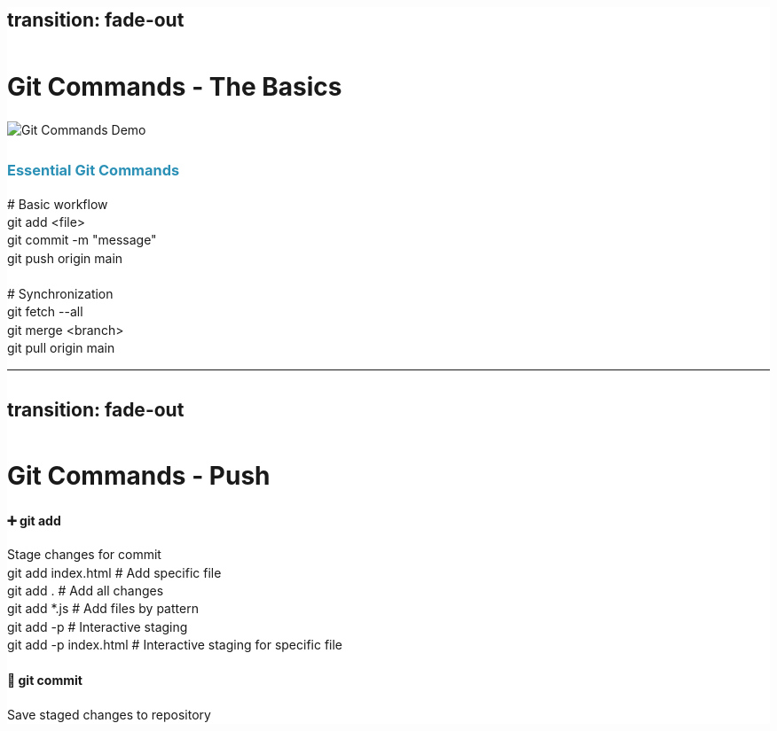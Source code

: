 transition: fade-out
---

# Git Commands - The Basics

<div class="grid grid-cols-2 gap-8 h-full">
  <div class="flex justify-center items-center">
    <img src="./src/git-commands.gif" alt="Git Commands Demo" class="max-w-full max-h-96 object-contain rounded-lg shadow-lg" />
  </div>
  
  <div class="flex flex-col justify-center">
    <h3 class="text-lg font-bold mb-4"><span class="text-highlight">Essential Git Commands</span></h3>
    <div class="bg-gray-100 p-4 rounded font-mono text-sm">
      <div class="text-green-600"># Basic workflow</div>
      <div>git add &lt;file&gt;</div>
      <div>git commit -m "message"</div>
      <div>git push origin main</div>
      <br>
      <div class="text-green-600"># Synchronization</div>
      <div>git fetch --all</div>
      <div>git merge &lt;branch&gt;</div>
      <div>git pull origin main</div>
    </div>
  </div>
</div>

<style>
.text-highlight {
  background-color: #2B90B6;
  background-size: 100%;
  font-weight: bold;
  -webkit-background-clip: text;
  -moz-background-clip: text;
  -webkit-text-fill-color: transparent;
  -moz-text-fill-color: transparent;
}
</style>

---
transition: fade-out
---

# Git Commands - Push

<div class="grid grid-cols-2 gap-8">
  <div>
    <div class="mb-6">
      <h4 class="font-bold text-green-600 mb-2">➕ git add</h4>
      <div class="text-sm mb-2">Stage changes for commit</div>
      <div class="bg-gray-100 p-2 rounded font-mono text-xs mb-3">
        git add index.html # Add specific file<br>
        git add . # Add all changes<br>
        git add *.js # Add files by pattern<br>
        git add -p # Interactive staging<br>
        git add -p index.html # Interactive staging for specific file
      </div>
    </div>
    <div class="mb-6">
      <h4 class="font-bold text-green-600 mb-2">💾 git commit</h4>
      <div class="text-sm mb-2">Save staged changes to repository</div>
      <div class="bg-gray-100 p-2 rounded font-mono text-xs">